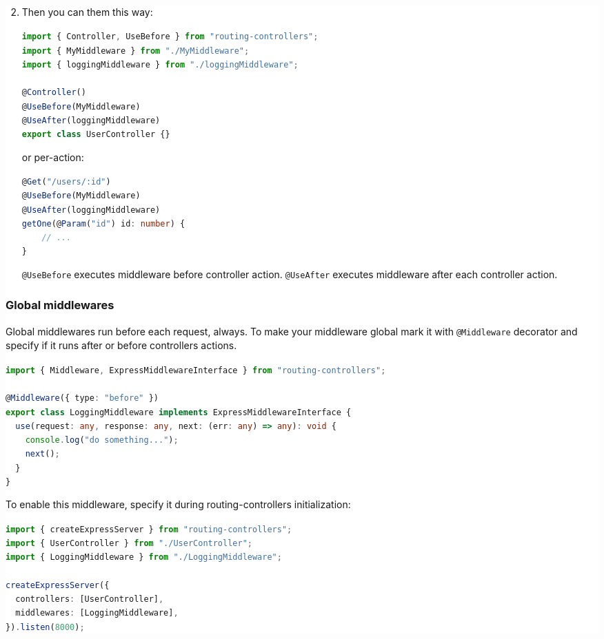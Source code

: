 2. Then you can them this way:

   ```typescript
   import { Controller, UseBefore } from "routing-controllers";
   import { MyMiddleware } from "./MyMiddleware";
   import { loggingMiddleware } from "./loggingMiddleware";
   
   @Controller()
   @UseBefore(MyMiddleware)
   @UseAfter(loggingMiddleware)
   export class UserController {}
   ```

   or per-action:

   ```typescript
   @Get("/users/:id")
   @UseBefore(MyMiddleware)
   @UseAfter(loggingMiddleware)
   getOne(@Param("id") id: number) {
       // ...
   }
   ```

   `@UseBefore` executes middleware before controller action.
   `@UseAfter` executes middleware after each controller action.

### Global middlewares

Global middlewares run before each request, always.
To make your middleware global mark it with `@Middleware` decorator and specify if it runs after or before controllers actions.

```typescript
import { Middleware, ExpressMiddlewareInterface } from "routing-controllers";

@Middleware({ type: "before" })
export class LoggingMiddleware implements ExpressMiddlewareInterface {
  use(request: any, response: any, next: (err: any) => any): void {
    console.log("do something...");
    next();
  }
}
```

To enable this middleware, specify it during routing-controllers initialization:

```typescript
import { createExpressServer } from "routing-controllers";
import { UserController } from "./UserController";
import { LoggingMiddleware } from "./LoggingMiddleware";

createExpressServer({
  controllers: [UserController],
  middlewares: [LoggingMiddleware],
}).listen(8000);
```


[1]: http://expressjs.com/
[2]: http://koajs.com/
[3]: https://github.com/expressjs/multer
[4]: https://github.com/typestack/class-transformer
[5]: https://www.npmjs.com/package/express-session
[6]: https://www.npmjs.com/package/koa-session
[7]: https://www.npmjs.com/package/koa-generic-session
[8]: http://koajs.com/#ctx-state
[9]: https://github.com/typestack/class-validator